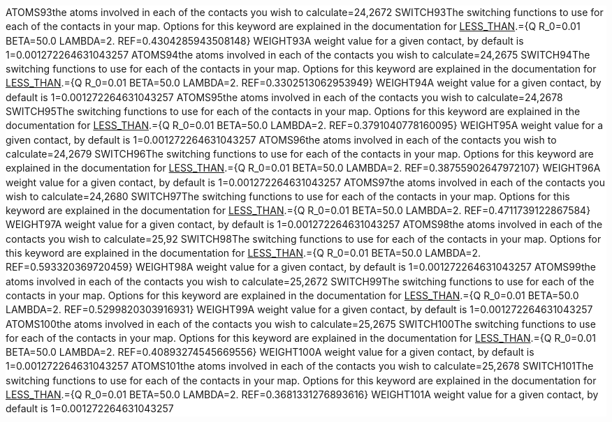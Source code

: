 <span class="plumedtooltip">ATOMS93<span class="right">the atoms involved in each of the contacts you wish to calculate<i></i></span></span>=24,2672 <span class="plumedtooltip">SWITCH93<span class="right">The switching functions to use for each of the contacts in your map. Options for this keyword are explained in the documentation for <a href="https://www.plumed.org/doc-master/user-doc/html/LESS_THAN">LESS_THAN</a>.<i></i></span></span>={Q R_0=0.01 BETA=50.0 LAMBDA=2. REF=0.4304285943508148} <span class="plumedtooltip">WEIGHT93<span class="right">A weight value for a given contact, by default is 1<i></i></span></span>=0.001272264631043257
<span class="plumedtooltip">ATOMS94<span class="right">the atoms involved in each of the contacts you wish to calculate<i></i></span></span>=24,2675 <span class="plumedtooltip">SWITCH94<span class="right">The switching functions to use for each of the contacts in your map. Options for this keyword are explained in the documentation for <a href="https://www.plumed.org/doc-master/user-doc/html/LESS_THAN">LESS_THAN</a>.<i></i></span></span>={Q R_0=0.01 BETA=50.0 LAMBDA=2. REF=0.3302513062953949} <span class="plumedtooltip">WEIGHT94<span class="right">A weight value for a given contact, by default is 1<i></i></span></span>=0.001272264631043257
<span class="plumedtooltip">ATOMS95<span class="right">the atoms involved in each of the contacts you wish to calculate<i></i></span></span>=24,2678 <span class="plumedtooltip">SWITCH95<span class="right">The switching functions to use for each of the contacts in your map. Options for this keyword are explained in the documentation for <a href="https://www.plumed.org/doc-master/user-doc/html/LESS_THAN">LESS_THAN</a>.<i></i></span></span>={Q R_0=0.01 BETA=50.0 LAMBDA=2. REF=0.3791040778160095} <span class="plumedtooltip">WEIGHT95<span class="right">A weight value for a given contact, by default is 1<i></i></span></span>=0.001272264631043257
<span class="plumedtooltip">ATOMS96<span class="right">the atoms involved in each of the contacts you wish to calculate<i></i></span></span>=24,2679 <span class="plumedtooltip">SWITCH96<span class="right">The switching functions to use for each of the contacts in your map. Options for this keyword are explained in the documentation for <a href="https://www.plumed.org/doc-master/user-doc/html/LESS_THAN">LESS_THAN</a>.<i></i></span></span>={Q R_0=0.01 BETA=50.0 LAMBDA=2. REF=0.38755902647972107} <span class="plumedtooltip">WEIGHT96<span class="right">A weight value for a given contact, by default is 1<i></i></span></span>=0.001272264631043257
<span class="plumedtooltip">ATOMS97<span class="right">the atoms involved in each of the contacts you wish to calculate<i></i></span></span>=24,2680 <span class="plumedtooltip">SWITCH97<span class="right">The switching functions to use for each of the contacts in your map. Options for this keyword are explained in the documentation for <a href="https://www.plumed.org/doc-master/user-doc/html/LESS_THAN">LESS_THAN</a>.<i></i></span></span>={Q R_0=0.01 BETA=50.0 LAMBDA=2. REF=0.4711739122867584} <span class="plumedtooltip">WEIGHT97<span class="right">A weight value for a given contact, by default is 1<i></i></span></span>=0.001272264631043257
<span class="plumedtooltip">ATOMS98<span class="right">the atoms involved in each of the contacts you wish to calculate<i></i></span></span>=25,92 <span class="plumedtooltip">SWITCH98<span class="right">The switching functions to use for each of the contacts in your map. Options for this keyword are explained in the documentation for <a href="https://www.plumed.org/doc-master/user-doc/html/LESS_THAN">LESS_THAN</a>.<i></i></span></span>={Q R_0=0.01 BETA=50.0 LAMBDA=2. REF=0.593320369720459} <span class="plumedtooltip">WEIGHT98<span class="right">A weight value for a given contact, by default is 1<i></i></span></span>=0.001272264631043257
<span class="plumedtooltip">ATOMS99<span class="right">the atoms involved in each of the contacts you wish to calculate<i></i></span></span>=25,2672 <span class="plumedtooltip">SWITCH99<span class="right">The switching functions to use for each of the contacts in your map. Options for this keyword are explained in the documentation for <a href="https://www.plumed.org/doc-master/user-doc/html/LESS_THAN">LESS_THAN</a>.<i></i></span></span>={Q R_0=0.01 BETA=50.0 LAMBDA=2. REF=0.5299820303916931} <span class="plumedtooltip">WEIGHT99<span class="right">A weight value for a given contact, by default is 1<i></i></span></span>=0.001272264631043257
<span class="plumedtooltip">ATOMS100<span class="right">the atoms involved in each of the contacts you wish to calculate<i></i></span></span>=25,2675 <span class="plumedtooltip">SWITCH100<span class="right">The switching functions to use for each of the contacts in your map. Options for this keyword are explained in the documentation for <a href="https://www.plumed.org/doc-master/user-doc/html/LESS_THAN">LESS_THAN</a>.<i></i></span></span>={Q R_0=0.01 BETA=50.0 LAMBDA=2. REF=0.40893274545669556} <span class="plumedtooltip">WEIGHT100<span class="right">A weight value for a given contact, by default is 1<i></i></span></span>=0.001272264631043257
<span class="plumedtooltip">ATOMS101<span class="right">the atoms involved in each of the contacts you wish to calculate<i></i></span></span>=25,2678 <span class="plumedtooltip">SWITCH101<span class="right">The switching functions to use for each of the contacts in your map. Options for this keyword are explained in the documentation for <a href="https://www.plumed.org/doc-master/user-doc/html/LESS_THAN">LESS_THAN</a>.<i></i></span></span>={Q R_0=0.01 BETA=50.0 LAMBDA=2. REF=0.3681331276893616} <span class="plumedtooltip">WEIGHT101<span class="right">A weight value for a given contact, by default is 1<i></i></span></span>=0.001272264631043257